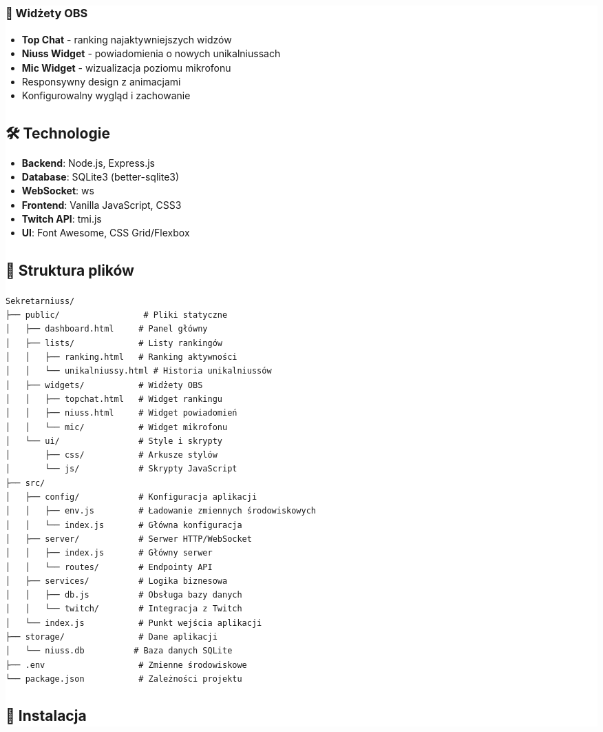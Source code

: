 ### 🎨 Widżety OBS
- **Top Chat** - ranking najaktywniejszych widzów
- **Niuss Widget** - powiadomienia o nowych unikalniussach
- **Mic Widget** - wizualizacja poziomu mikrofonu
- Responsywny design z animacjami
- Konfigurowalny wygląd i zachowanie

## 🛠️ Technologie

- **Backend**: Node.js, Express.js
- **Database**: SQLite3 (better-sqlite3)
- **WebSocket**: ws
- **Frontend**: Vanilla JavaScript, CSS3
- **Twitch API**: tmi.js
- **UI**: Font Awesome, CSS Grid/Flexbox

## 📁 Struktura plików

```
Sekretarniuss/
├── public/                 # Pliki statyczne
│   ├── dashboard.html     # Panel główny
│   ├── lists/             # Listy rankingów
│   │   ├── ranking.html   # Ranking aktywności
│   │   └── unikalniussy.html # Historia unikalniussów
│   ├── widgets/           # Widżety OBS
│   │   ├── topchat.html   # Widget rankingu
│   │   ├── niuss.html     # Widget powiadomień
│   │   └── mic/           # Widget mikrofonu
│   └── ui/                # Style i skrypty
│       ├── css/           # Arkusze stylów
│       └── js/            # Skrypty JavaScript
├── src/
│   ├── config/            # Konfiguracja aplikacji
│   │   ├── env.js         # Ładowanie zmiennych środowiskowych
│   │   └── index.js       # Główna konfiguracja
│   ├── server/            # Serwer HTTP/WebSocket
│   │   ├── index.js       # Główny serwer
│   │   └── routes/        # Endpointy API
│   ├── services/          # Logika biznesowa
│   │   ├── db.js          # Obsługa bazy danych
│   │   └── twitch/        # Integracja z Twitch
│   └── index.js           # Punkt wejścia aplikacji
├── storage/               # Dane aplikacji
│   └── niuss.db          # Baza danych SQLite
├── .env                   # Zmienne środowiskowe
└── package.json           # Zależności projektu
```

## 🚀 Instalacja
